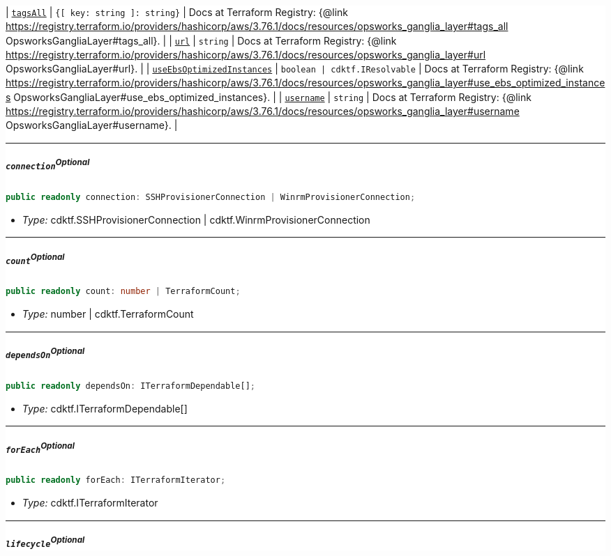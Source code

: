| <code><a href="#@cdktf/aws-cdk.opsworksGangliaLayer.OpsworksGangliaLayerConfig.property.tagsAll">tagsAll</a></code> | <code>{[ key: string ]: string}</code> | Docs at Terraform Registry: {@link https://registry.terraform.io/providers/hashicorp/aws/3.76.1/docs/resources/opsworks_ganglia_layer#tags_all OpsworksGangliaLayer#tags_all}. |
| <code><a href="#@cdktf/aws-cdk.opsworksGangliaLayer.OpsworksGangliaLayerConfig.property.url">url</a></code> | <code>string</code> | Docs at Terraform Registry: {@link https://registry.terraform.io/providers/hashicorp/aws/3.76.1/docs/resources/opsworks_ganglia_layer#url OpsworksGangliaLayer#url}. |
| <code><a href="#@cdktf/aws-cdk.opsworksGangliaLayer.OpsworksGangliaLayerConfig.property.useEbsOptimizedInstances">useEbsOptimizedInstances</a></code> | <code>boolean \| cdktf.IResolvable</code> | Docs at Terraform Registry: {@link https://registry.terraform.io/providers/hashicorp/aws/3.76.1/docs/resources/opsworks_ganglia_layer#use_ebs_optimized_instances OpsworksGangliaLayer#use_ebs_optimized_instances}. |
| <code><a href="#@cdktf/aws-cdk.opsworksGangliaLayer.OpsworksGangliaLayerConfig.property.username">username</a></code> | <code>string</code> | Docs at Terraform Registry: {@link https://registry.terraform.io/providers/hashicorp/aws/3.76.1/docs/resources/opsworks_ganglia_layer#username OpsworksGangliaLayer#username}. |

---

##### `connection`<sup>Optional</sup> <a name="connection" id="@cdktf/aws-cdk.opsworksGangliaLayer.OpsworksGangliaLayerConfig.property.connection"></a>

```typescript
public readonly connection: SSHProvisionerConnection | WinrmProvisionerConnection;
```

- *Type:* cdktf.SSHProvisionerConnection | cdktf.WinrmProvisionerConnection

---

##### `count`<sup>Optional</sup> <a name="count" id="@cdktf/aws-cdk.opsworksGangliaLayer.OpsworksGangliaLayerConfig.property.count"></a>

```typescript
public readonly count: number | TerraformCount;
```

- *Type:* number | cdktf.TerraformCount

---

##### `dependsOn`<sup>Optional</sup> <a name="dependsOn" id="@cdktf/aws-cdk.opsworksGangliaLayer.OpsworksGangliaLayerConfig.property.dependsOn"></a>

```typescript
public readonly dependsOn: ITerraformDependable[];
```

- *Type:* cdktf.ITerraformDependable[]

---

##### `forEach`<sup>Optional</sup> <a name="forEach" id="@cdktf/aws-cdk.opsworksGangliaLayer.OpsworksGangliaLayerConfig.property.forEach"></a>

```typescript
public readonly forEach: ITerraformIterator;
```

- *Type:* cdktf.ITerraformIterator

---

##### `lifecycle`<sup>Optional</sup> <a name="lifecycle" id="@cdktf/aws-cdk.opsworksGangliaLayer.OpsworksGangliaLayerConfig.property.lifecycle"></a>
